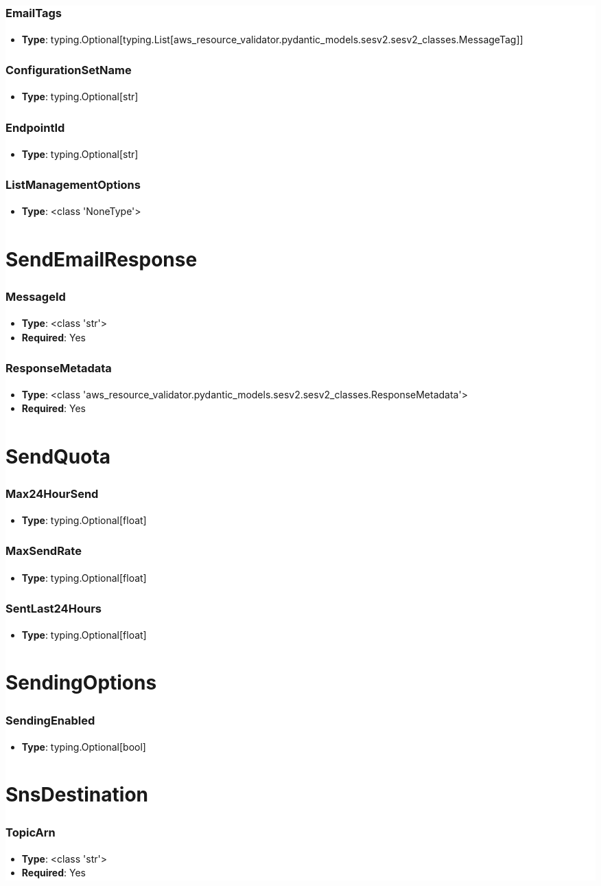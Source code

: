 ### EmailTags
- **Type**: typing.Optional[typing.List[aws_resource_validator.pydantic_models.sesv2.sesv2_classes.MessageTag]]

### ConfigurationSetName
- **Type**: typing.Optional[str]

### EndpointId
- **Type**: typing.Optional[str]

### ListManagementOptions
- **Type**: <class 'NoneType'>


# SendEmailResponse

### MessageId
- **Type**: <class 'str'>
- **Required**: Yes

### ResponseMetadata
- **Type**: <class 'aws_resource_validator.pydantic_models.sesv2.sesv2_classes.ResponseMetadata'>
- **Required**: Yes


# SendQuota

### Max24HourSend
- **Type**: typing.Optional[float]

### MaxSendRate
- **Type**: typing.Optional[float]

### SentLast24Hours
- **Type**: typing.Optional[float]


# SendingOptions

### SendingEnabled
- **Type**: typing.Optional[bool]


# SnsDestination

### TopicArn
- **Type**: <class 'str'>
- **Required**: Yes
